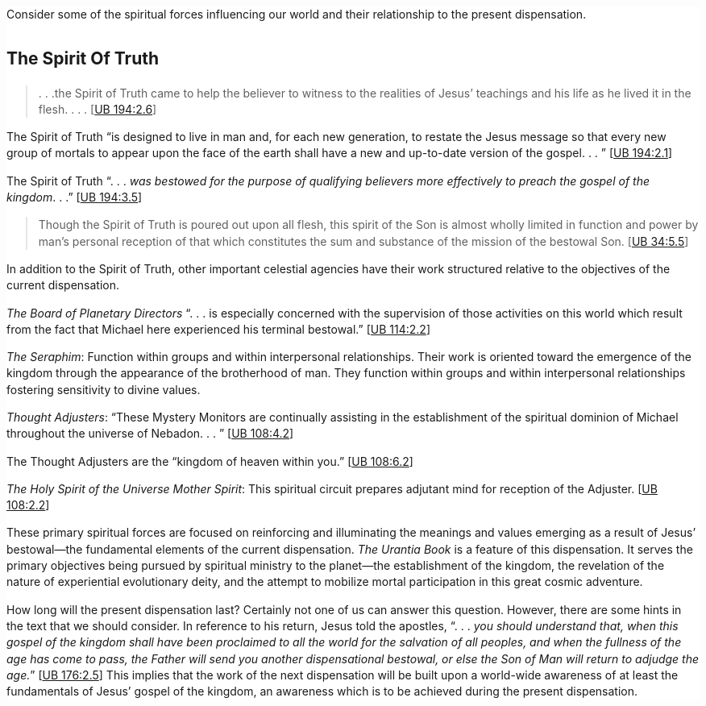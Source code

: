 Consider some of the spiritual forces influencing our world and their relationship to the present dispensation.

## The Spirit Of Truth

> . . .the Spirit of Truth came to help the believer to witness to the realities of Jesus’ teachings and his life as he lived it in the flesh. . . . <a id="a85_149"></a>[[UB 194:2.6](/en/The_Urantia_Book/194#p2_6)]

The Spirit of Truth “is designed to live in man and, for each new generation, to restate the Jesus message so that every new group of mortals to appear upon the face of the earth shall have a new and up-to-date version of the gospel. . . ” <a id="a87_240"></a>[[UB 194:2.1](/en/The_Urantia_Book/194#p2_1)]

The Spirit of Truth “. . . _was bestowed for the purpose of qualifying believers more effectively to preach the gospel of the kingdom_. . .” <a id="a89_141"></a>[[UB 194:3.5](/en/The_Urantia_Book/194#p3_5)]

> Though the Spirit of Truth is poured out upon all flesh, this spirit of the Son is almost wholly limited in function and power by man’s personal reception of that which constitutes the sum and substance of the mission of the bestowal Son. <a id="a91_241"></a>[[UB 34:5.5](/en/The_Urantia_Book/34#p5_5)]

In addition to the Spirit of Truth, other important celestial agencies have their work structured relative to the objectives of the current dispensation.

_The Board of Planetary Directors_ “. . . is especially concerned with the supervision of those activities on this world which result from the fact that Michael here experienced his terminal bestowal.” <a id="a95_202"></a>[[UB 114:2.2](/en/The_Urantia_Book/114#p2_2)]

_The Seraphim_: Function within groups and within interpersonal relationships. Their work is oriented toward the emergence of the kingdom through the appearance of the brotherhood of man. They function within groups and within interpersonal relationships fostering sensitivity to divine values.

_Thought Adjusters_: “These Mystery Monitors are continually assisting in the establishment of the spiritual dominion of Michael throughout the universe of Nebadon. . . ” <a id="a99_171"></a>[[UB 108:4.2](/en/The_Urantia_Book/108#p4_2)]

The Thought Adjusters are the “kingdom of heaven within you.” <a id="a101_62"></a>[[UB 108:6.2](/en/The_Urantia_Book/108#p6_2)]

_The Holy Spirit of the Universe Mother Spirit_: This spiritual circuit prepares adjutant mind for reception of the Adjuster. <a id="a103_126"></a>[[UB 108:2.2](/en/The_Urantia_Book/108#p2_2)] 

These primary spiritual forces are focused on reinforcing and illuminating the meanings and values emerging as a result of Jesus’ bestowal—the fundamental elements of the current dispensation. _The Urantia Book_ is a feature of this dispensation. It serves the primary objectives being pursued by spiritual ministry to the planet—the establishment of the kingdom, the revelation of the nature of experiential evolutionary deity, and the attempt to mobilize mortal participation in this great cosmic adventure.

How long will the present dispensation last? Certainly not one of us can answer this question. However, there are some hints in the text that we should consider. In reference to his return, Jesus told the apostles, “. . . _you should understand that, when this gospel of the kingdom shall have been proclaimed to all the world for the salvation of all peoples, and when the fullness of the age has come to pass, the Father will send you another dispensational bestowal, or else the Son of Man will return to adjudge the age._” <a id="a107_527"></a>[[UB 176:2.5](/en/The_Urantia_Book/176#p2_5)] This implies that the work of the next dispensation will be built upon a world-wide awareness of at least the fundamentals of Jesus’ gospel of the kingdom, an awareness which is to be achieved during the present dispensation.
